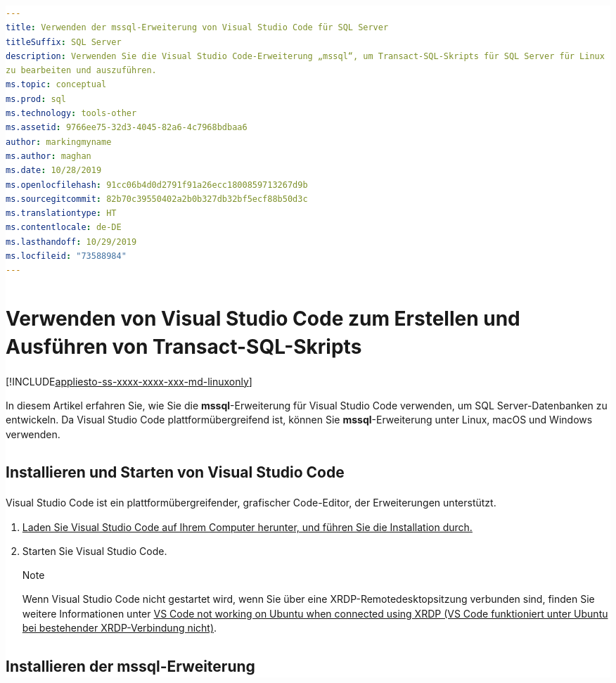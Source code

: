 ```yaml
---
title: Verwenden der mssql-Erweiterung von Visual Studio Code für SQL Server
titleSuffix: SQL Server
description: Verwenden Sie die Visual Studio Code-Erweiterung „mssql“, um Transact-SQL-Skripts für SQL Server für Linux zu bearbeiten und auszuführen.
ms.topic: conceptual
ms.prod: sql
ms.technology: tools-other
ms.assetid: 9766ee75-32d3-4045-82a6-4c7968bdbaa6
author: markingmyname
ms.author: maghan
ms.date: 10/28/2019
ms.openlocfilehash: 91cc06b4d0d2791f91a26ecc1800859713267d9b
ms.sourcegitcommit: 82b70c39550402a2b0b327db32bf5ecf88b50d3c
ms.translationtype: HT
ms.contentlocale: de-DE
ms.lasthandoff: 10/29/2019
ms.locfileid: "73588984"
---
```

# <a name="use-visual-studio-code-to-create-and-run-transact-sql-scripts"></a>Verwenden von Visual Studio Code zum Erstellen und Ausführen von Transact-SQL-Skripts

[!INCLUDE[appliesto-ss-xxxx-xxxx-xxx-md-linuxonly](../includes/appliesto-ss-xxxx-xxxx-xxx-md-linuxonly.md)]

In diesem Artikel erfahren Sie, wie Sie die **mssql**-Erweiterung für Visual Studio Code verwenden, um SQL Server-Datenbanken zu entwickeln. Da Visual Studio Code plattformübergreifend ist, können Sie **mssql**-Erweiterung unter Linux, macOS und Windows verwenden.

## <a name="install-and-start-visual-studio-code"></a>Installieren und Starten von Visual Studio Code

Visual Studio Code ist ein plattformübergreifender, grafischer Code-Editor, der Erweiterungen unterstützt.

1. [Laden Sie Visual Studio Code auf Ihrem Computer herunter, und führen Sie die Installation durch.](https://code.visualstudio.com/)

2. Starten Sie Visual Studio Code.

    >[!NOTE]
    >Wenn Visual Studio Code nicht gestartet wird, wenn Sie über eine XRDP-Remotedesktopsitzung verbunden sind, finden Sie weitere Informationen unter [VS Code not working on Ubuntu when connected using XRDP (VS Code funktioniert unter Ubuntu bei bestehender XRDP-Verbindung nicht)](https://github.com/Microsoft/vscode/issues/3451).

## <a name="install-the-mssql-extension"></a>Installieren der mssql-Erweiterung
